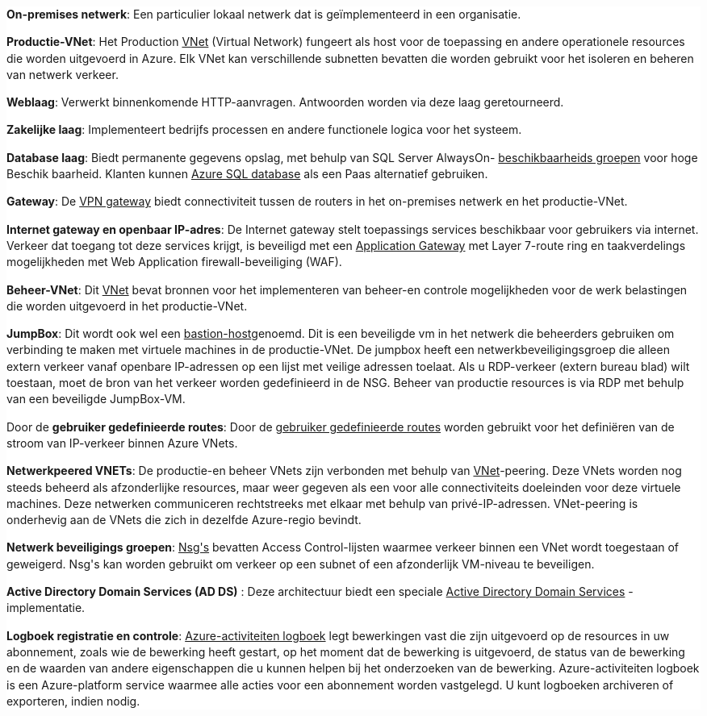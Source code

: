 **On-premises netwerk**: Een particulier lokaal netwerk dat is geïmplementeerd in een organisatie.

**Productie-VNet**: Het Production [VNet](https://docs.microsoft.com/azure/Virtual-Network/virtual-networks-overview) (Virtual Network) fungeert als host voor de toepassing en andere operationele resources die worden uitgevoerd in Azure. Elk VNet kan verschillende subnetten bevatten die worden gebruikt voor het isoleren en beheren van netwerk verkeer.

**Weblaag**: Verwerkt binnenkomende HTTP-aanvragen. Antwoorden worden via deze laag geretourneerd.

**Zakelijke laag**: Implementeert bedrijfs processen en andere functionele logica voor het systeem.

**Database laag**: Biedt permanente gegevens opslag, met behulp van SQL Server AlwaysOn- [beschikbaarheids groepen](https://msdn.microsoft.com/library/hh510230.aspx) voor hoge Beschik baarheid. Klanten kunnen [Azure SQL database](https://docs.microsoft.com/azure/sql-database/sql-database-technical-overview) als een Paas alternatief gebruiken.

**Gateway**: De [VPN gateway](https://docs.microsoft.com/azure/vpn-gateway/vpn-gateway-about-vpngateways) biedt connectiviteit tussen de routers in het on-premises netwerk en het productie-VNet.

**Internet gateway en openbaar IP-adres**: De Internet gateway stelt toepassings services beschikbaar voor gebruikers via internet. Verkeer dat toegang tot deze services krijgt, is beveiligd met een [Application Gateway](../../application-gateway/overview.md) met Layer 7-route ring en taakverdelings mogelijkheden met Web Application firewall-beveiliging (WAF).

**Beheer-VNet**: Dit [VNet](https://docs.microsoft.com/azure/virtual-network/virtual-networks-overview) bevat bronnen voor het implementeren van beheer-en controle mogelijkheden voor de werk belastingen die worden uitgevoerd in het productie-VNet.

**JumpBox**: Dit wordt ook wel een [bastion-host](https://en.wikipedia.org/wiki/Bastion_host)genoemd. Dit is een beveiligde vm in het netwerk die beheerders gebruiken om verbinding te maken met virtuele machines in de productie-VNet. De jumpbox heeft een netwerkbeveiligingsgroep die alleen extern verkeer vanaf openbare IP-adressen op een lijst met veilige adressen toelaat. Als u RDP-verkeer (extern bureau blad) wilt toestaan, moet de bron van het verkeer worden gedefinieerd in de NSG. Beheer van productie resources is via RDP met behulp van een beveiligde JumpBox-VM.

Door de **gebruiker gedefinieerde routes**: Door de [gebruiker gedefinieerde routes](https://docs.microsoft.com/azure/virtual-network/virtual-networks-udr-overview) worden gebruikt voor het definiëren van de stroom van IP-verkeer binnen Azure VNets.

**Netwerkpeered VNETs**: De productie-en beheer VNets zijn verbonden met behulp van [VNet](https://docs.microsoft.com/azure/virtual-network/virtual-network-peering-overview)-peering.
Deze VNets worden nog steeds beheerd als afzonderlijke resources, maar weer gegeven als een voor alle connectiviteits doeleinden voor deze virtuele machines. Deze netwerken communiceren rechtstreeks met elkaar met behulp van privé-IP-adressen. VNet-peering is onderhevig aan de VNets die zich in dezelfde Azure-regio bevindt.

**Netwerk beveiligings groepen**: [Nsg's](../../virtual-network/virtual-network-vnet-plan-design-arm.md) bevatten Access Control-lijsten waarmee verkeer binnen een VNet wordt toegestaan of geweigerd. Nsg's kan worden gebruikt om verkeer op een subnet of een afzonderlijk VM-niveau te beveiligen.

**Active Directory Domain Services (AD DS)** : Deze architectuur biedt een speciale [Active Directory Domain Services](https://technet.microsoft.com/library/hh831484.aspx) -implementatie.

**Logboek registratie en controle**: [Azure-activiteiten logboek](../../azure-monitor/platform/activity-logs-overview.md) legt bewerkingen vast die zijn uitgevoerd op de resources in uw abonnement, zoals wie de bewerking heeft gestart, op het moment dat de bewerking is uitgevoerd, de status van de bewerking en de waarden van andere eigenschappen die u kunnen helpen bij het onderzoeken van de bewerking. Azure-activiteiten logboek is een Azure-platform service waarmee alle acties voor een abonnement worden vastgelegd. U kunt logboeken archiveren of exporteren, indien nodig.
